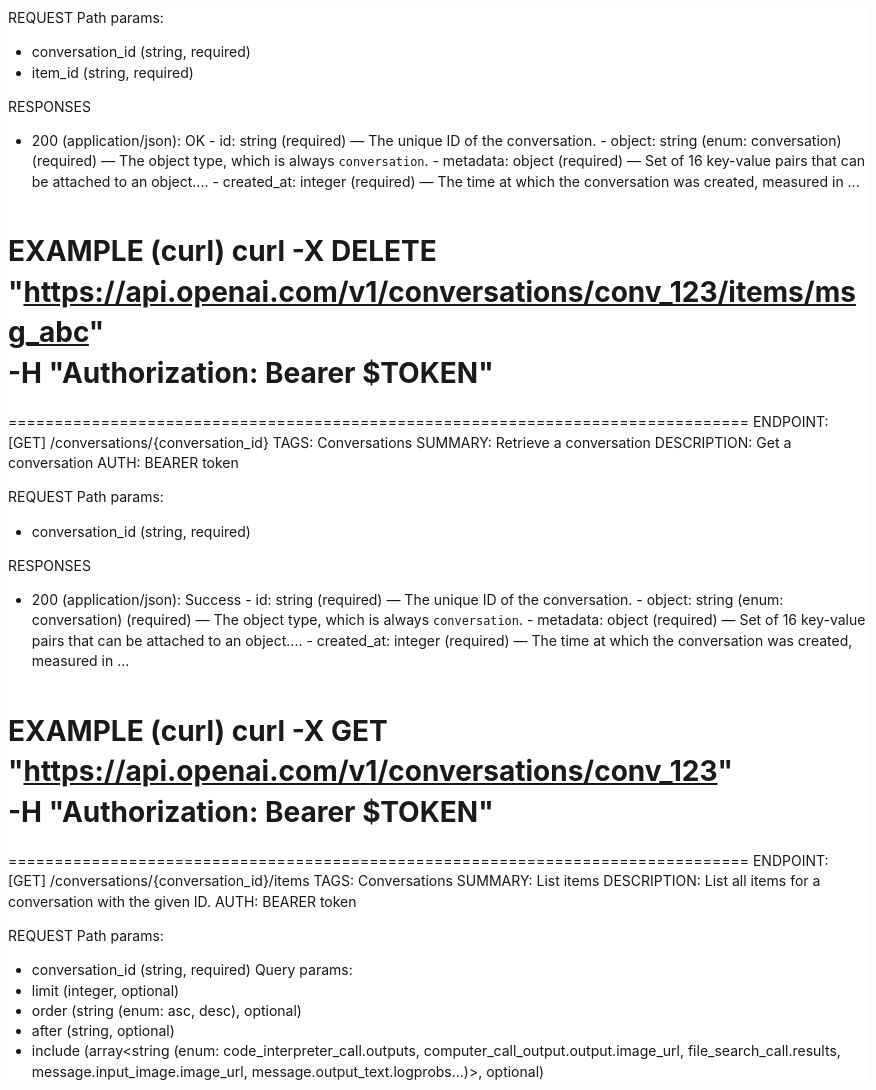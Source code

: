 REQUEST
  Path params:
  - conversation_id (string, required)
  - item_id (string, required)

RESPONSES
  - 200 (application/json): OK
        - id: string (required) — The unique ID of the conversation.
        - object: string (enum: conversation) (required) — The object type, which is always `conversation`.
        - metadata: object (required) — Set of 16 key-value pairs that can be attached to an object....
        - created_at: integer (required) — The time at which the conversation was created, measured in ...

EXAMPLE (curl)
curl -X DELETE \
  "https://api.openai.com/v1/conversations/conv_123/items/msg_abc" \
  -H "Authorization: Bearer $TOKEN"
================================================================================
================================================================================
ENDPOINT: [GET] /conversations/{conversation_id}
TAGS: Conversations
SUMMARY: Retrieve a conversation
DESCRIPTION: Get a conversation
AUTH: BEARER token

REQUEST
  Path params:
  - conversation_id (string, required)

RESPONSES
  - 200 (application/json): Success
        - id: string (required) — The unique ID of the conversation.
        - object: string (enum: conversation) (required) — The object type, which is always `conversation`.
        - metadata: object (required) — Set of 16 key-value pairs that can be attached to an object....
        - created_at: integer (required) — The time at which the conversation was created, measured in ...

EXAMPLE (curl)
curl -X GET \
  "https://api.openai.com/v1/conversations/conv_123" \
  -H "Authorization: Bearer $TOKEN"
================================================================================
================================================================================
ENDPOINT: [GET] /conversations/{conversation_id}/items
TAGS: Conversations
SUMMARY: List items
DESCRIPTION: List all items for a conversation with the given ID.
AUTH: BEARER token

REQUEST
  Path params:
  - conversation_id (string, required)
  Query params:
  - limit (integer, optional)
  - order (string (enum: asc, desc), optional)
  - after (string, optional)
  - include (array<string (enum: code_interpreter_call.outputs, computer_call_output.output.image_url, file_search_call.results, message.input_image.image_url, message.output_text.logprobs...)>, optional)
